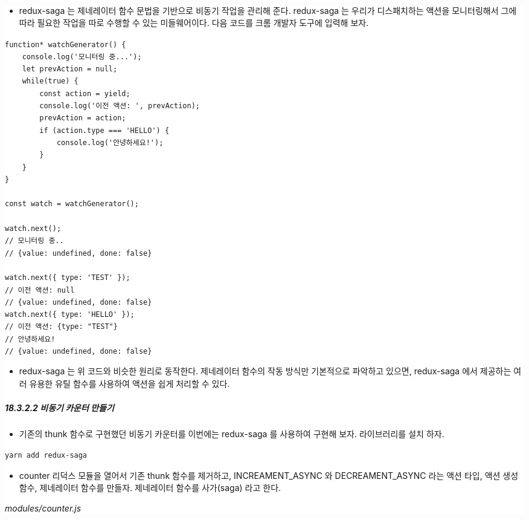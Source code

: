 

- redux-saga 는 제네레이터 함수 문법을 기반으로 비동기 작업을 관리해 준다. redux-saga 는 우리가 디스패치하는 액션을 모니터링해서 그에 따라 필요한 작업을 따로 수행할 수 있는 미들웨어이다. 다음 코드를 크롬 개발자 도구에 입력해 보자.



```react
function* watchGenerator() {
    console.log('모니터링 중...');
    let prevAction = null;
    while(true) {
        const action = yield;
        console.log('이전 액션: ', prevAction);
        prevAction = action;
        if (action.type === 'HELLO') {
            console.log('안녕하세요!');
        }
    }
}

const watch = watchGenerator();

watch.next();
// 모니터링 중..
// {value: undefined, done: false}

watch.next({ type: 'TEST' });
// 이전 액션: null
// {value: undefined, done: false}
watch.next({ type: 'HELLO' });
// 이전 액션: {type: "TEST"}
// 안녕하세요!
// {value: undefined, done: false}

```



- redux-saga 는 위 코드와 비슷한 원리로 동작한다. 제네레이터 함수의 작동 방식만 기본적으로 파악하고 있으면, redux-saga 에서 제공하는 여러 유용한 유틸 함수를 사용하여 액션을 쉽게 처리할 수 있다.



##### 18.3.2.2 비동기 카운터 만들기 

- 기존의 thunk 함수로 구현했던 비동기 카운터를 이번에는 redux-saga 를 사용하여 구현해 보자. 라이브러리를 설치 하자.

```react
yarn add redux-saga
```



- counter 리덕스 모듈을 열어서 기존 thunk 함수를 제거하고, INCREAMENT_ASYNC 와 DECREAMENT_ASYNC 라는 액션 타입, 액션 생성 함수, 제네레이터 함수를 만들자. 제네레이터 함수를 사가(saga) 라고 한다.



_modules/counter.js_
